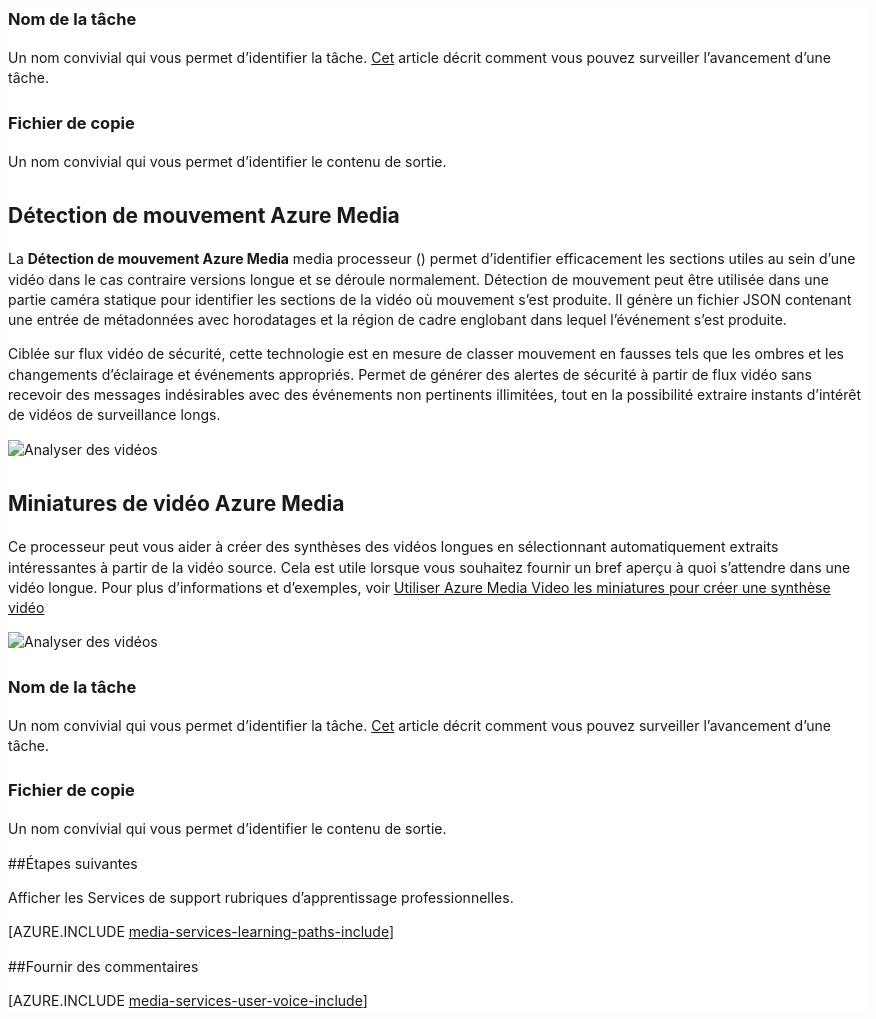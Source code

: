 ### <a name="job-name"></a>Nom de la tâche

Un nom convivial qui vous permet d’identifier la tâche. [Cet](media-services-portal-check-job-progress.md) article décrit comment vous pouvez surveiller l’avancement d’une tâche. 

### <a name="output-file"></a>Fichier de copie

Un nom convivial qui vous permet d’identifier le contenu de sortie. 

## <a name="azure-media-motion-detector"></a>Détection de mouvement Azure Media

La **Détection de mouvement Azure Media** media processeur () permet d’identifier efficacement les sections utiles au sein d’une vidéo dans le cas contraire versions longue et se déroule normalement. Détection de mouvement peut être utilisée dans une partie caméra statique pour identifier les sections de la vidéo où mouvement s’est produite. Il génère un fichier JSON contenant une entrée de métadonnées avec horodatages et la région de cadre englobant dans lequel l’événement s’est produite.

Ciblée sur flux vidéo de sécurité, cette technologie est en mesure de classer mouvement en fausses tels que les ombres et les changements d’éclairage et événements appropriés. Permet de générer des alertes de sécurité à partir de flux vidéo sans recevoir des messages indésirables avec des événements non pertinents illimitées, tout en la possibilité extraire instants d’intérêt de vidéos de surveillance longs.

![Analyser des vidéos](./media/media-services-portal-analyze/media-services-portal-analyze006.png)

## <a name="azure-media-video-thumbnails"></a>Miniatures de vidéo Azure Media

Ce processeur peut vous aider à créer des synthèses des vidéos longues en sélectionnant automatiquement extraits intéressantes à partir de la vidéo source. Cela est utile lorsque vous souhaitez fournir un bref aperçu à quoi s’attendre dans une vidéo longue. Pour plus d’informations et d’exemples, voir [Utiliser Azure Media Video les miniatures pour créer une synthèse vidéo](media-services-video-summarization.md)

![Analyser des vidéos](./media/media-services-portal-analyze/media-services-portal-analyze008.png)

### <a name="job-name"></a>Nom de la tâche

Un nom convivial qui vous permet d’identifier la tâche. [Cet](media-services-portal-check-job-progress.md) article décrit comment vous pouvez surveiller l’avancement d’une tâche. 

### <a name="output-file"></a>Fichier de copie

Un nom convivial qui vous permet d’identifier le contenu de sortie. 


##<a name="next-steps"></a>Étapes suivantes

Afficher les Services de support rubriques d’apprentissage professionnelles.

[AZURE.INCLUDE [media-services-learning-paths-include](../../includes/media-services-learning-paths-include.md)]

##<a name="provide-feedback"></a>Fournir des commentaires

[AZURE.INCLUDE [media-services-user-voice-include](../../includes/media-services-user-voice-include.md)]


